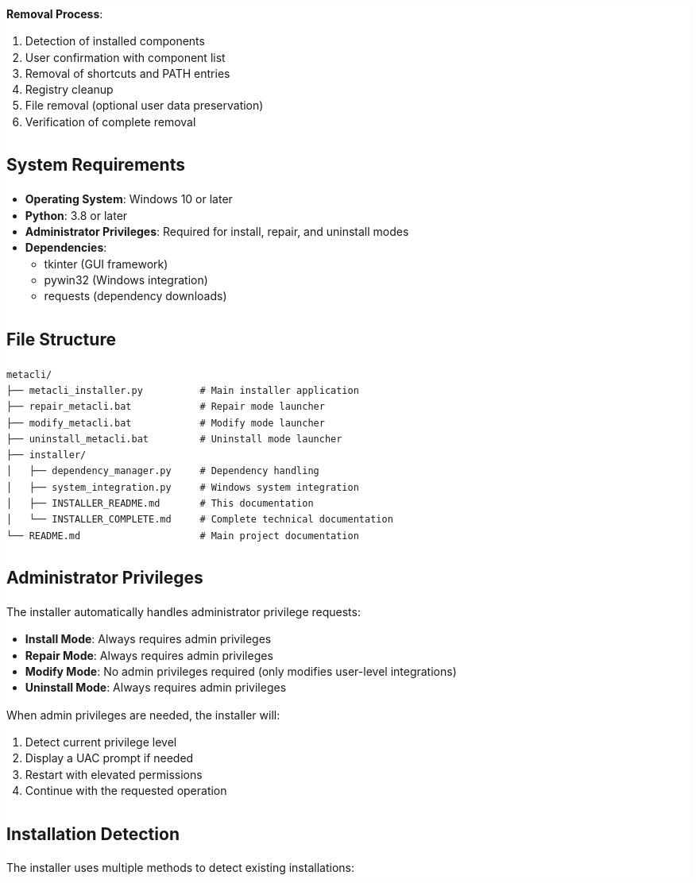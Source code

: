 **Removal Process**:
1. Detection of installed components
2. User confirmation with component list
3. Removal of shortcuts and PATH entries
4. Registry cleanup
5. File removal (optional user data preservation)
6. Verification of complete removal

## System Requirements

- **Operating System**: Windows 10 or later
- **Python**: 3.8 or later
- **Administrator Privileges**: Required for install, repair, and uninstall modes
- **Dependencies**: 
  - tkinter (GUI framework)
  - pywin32 (Windows integration)
  - requests (dependency downloads)

## File Structure

```
metacli/
├── metacli_installer.py          # Main installer application
├── repair_metacli.bat            # Repair mode launcher
├── modify_metacli.bat            # Modify mode launcher
├── uninstall_metacli.bat         # Uninstall mode launcher
├── installer/
│   ├── dependency_manager.py     # Dependency handling
│   ├── system_integration.py     # Windows system integration
│   ├── INSTALLER_README.md       # This documentation
│   └── INSTALLER_COMPLETE.md     # Complete technical documentation
└── README.md                     # Main project documentation
```

## Administrator Privileges

The installer automatically handles administrator privilege requests:

- **Install Mode**: Always requires admin privileges
- **Repair Mode**: Always requires admin privileges
- **Modify Mode**: No admin privileges required (only modifies user-level integrations)
- **Uninstall Mode**: Always requires admin privileges

When admin privileges are needed, the installer will:
1. Detect current privilege level
2. Display a UAC prompt if needed
3. Restart with elevated permissions
4. Continue with the requested operation

## Installation Detection

The installer uses multiple methods to detect existing installations:

